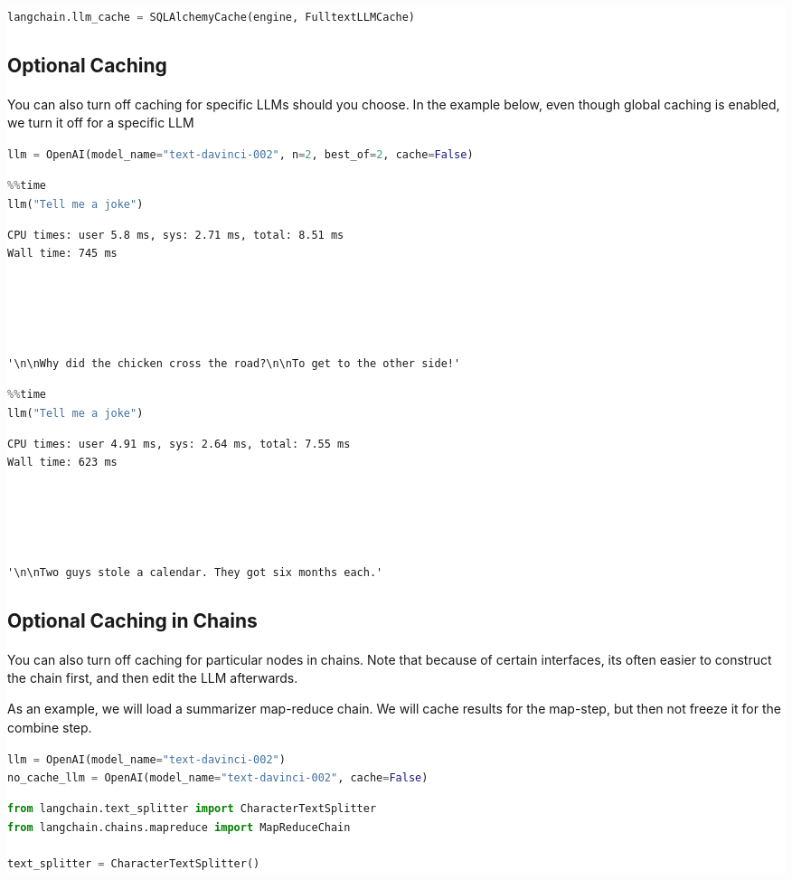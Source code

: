 ```python
langchain.llm_cache = SQLAlchemyCache(engine, FulltextLLMCache)
```

## Optional Caching
You can also turn off caching for specific LLMs should you choose. In the example below, even though global caching is enabled, we turn it off for a specific LLM


```python
llm = OpenAI(model_name="text-davinci-002", n=2, best_of=2, cache=False)
```


```python
%%time
llm("Tell me a joke")
```

    CPU times: user 5.8 ms, sys: 2.71 ms, total: 8.51 ms
    Wall time: 745 ms
    




    '\n\nWhy did the chicken cross the road?\n\nTo get to the other side!'




```python
%%time
llm("Tell me a joke")
```

    CPU times: user 4.91 ms, sys: 2.64 ms, total: 7.55 ms
    Wall time: 623 ms
    




    '\n\nTwo guys stole a calendar. They got six months each.'



## Optional Caching in Chains
You can also turn off caching for particular nodes in chains. Note that because of certain interfaces, its often easier to construct the chain first, and then edit the LLM afterwards.

As an example, we will load a summarizer map-reduce chain. We will cache results for the map-step, but then not freeze it for the combine step.


```python
llm = OpenAI(model_name="text-davinci-002")
no_cache_llm = OpenAI(model_name="text-davinci-002", cache=False)
```


```python
from langchain.text_splitter import CharacterTextSplitter
from langchain.chains.mapreduce import MapReduceChain

text_splitter = CharacterTextSplitter()
```
